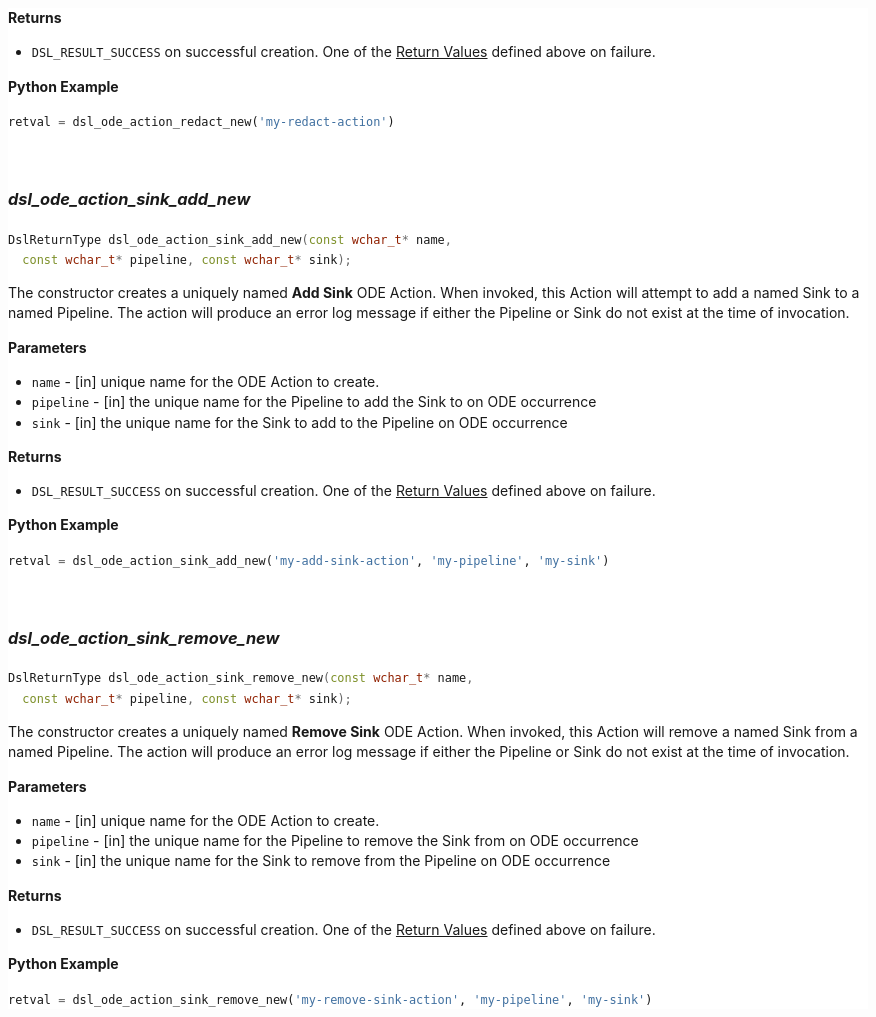 **Returns**
* `DSL_RESULT_SUCCESS` on successful creation. One of the [Return Values](#return-values) defined above on failure.

**Python Example**
```Python
retval = dsl_ode_action_redact_new('my-redact-action')
```

<br>

### *dsl_ode_action_sink_add_new*
```C++
DslReturnType dsl_ode_action_sink_add_new(const wchar_t* name,
  const wchar_t* pipeline, const wchar_t* sink);
```
The constructor creates a uniquely named **Add Sink** ODE Action. When invoked, this Action will attempt to add a named Sink to a named Pipeline. The action will produce an error log message if either the Pipeline or Sink do not exist at the time of invocation.

**Parameters**
* `name` - [in] unique name for the ODE Action to create.
* `pipeline` - [in] the unique name for the Pipeline to add the Sink to on ODE occurrence
* `sink` - [in] the unique name for the Sink to add to the Pipeline on ODE occurrence

**Returns**
* `DSL_RESULT_SUCCESS` on successful creation. One of the [Return Values](#return-values) defined above on failure.

**Python Example**
```Python
retval = dsl_ode_action_sink_add_new('my-add-sink-action', 'my-pipeline', 'my-sink')
```
<br>

### *dsl_ode_action_sink_remove_new*
```C++
DslReturnType dsl_ode_action_sink_remove_new(const wchar_t* name,
  const wchar_t* pipeline, const wchar_t* sink);
```
The constructor creates a uniquely named **Remove Sink** ODE Action. When invoked, this Action will remove a named Sink from a named Pipeline. The action will produce an error log message if either the Pipeline or Sink do not exist at the time of invocation.

**Parameters**
* `name` - [in] unique name for the ODE Action to create.
* `pipeline` - [in] the unique name for the Pipeline to remove the Sink from on ODE occurrence
* `sink` - [in] the unique name for the Sink to remove from the Pipeline on ODE occurrence

**Returns**
* `DSL_RESULT_SUCCESS` on successful creation. One of the [Return Values](#return-values) defined above on failure.

**Python Example**
```Python
retval = dsl_ode_action_sink_remove_new('my-remove-sink-action', 'my-pipeline', 'my-sink')
```
